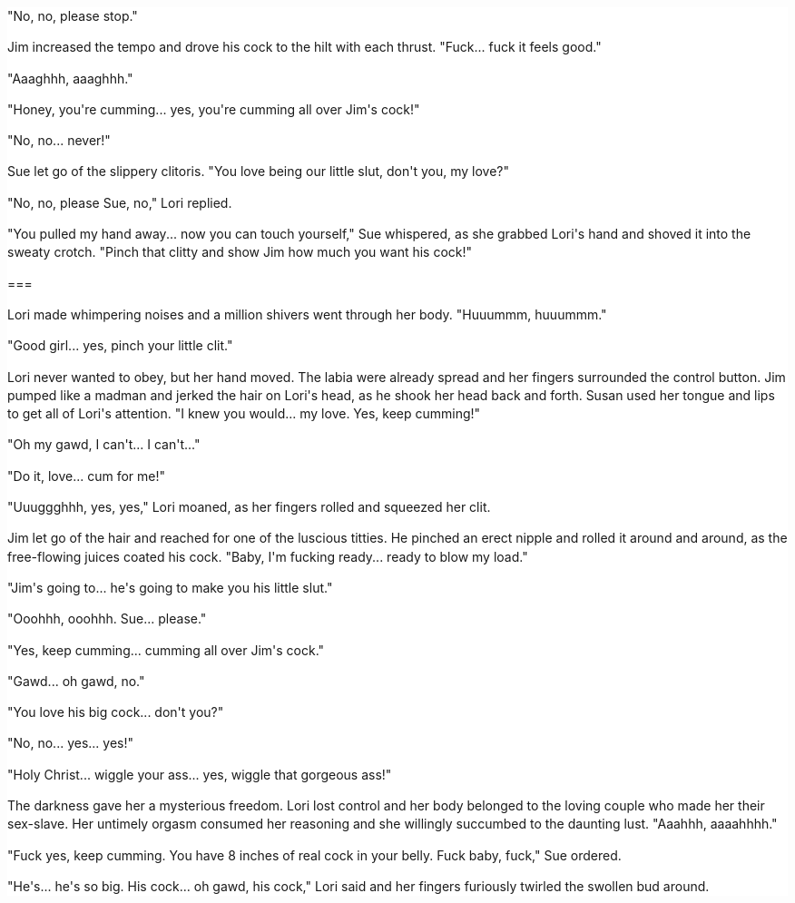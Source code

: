 "No, no, please stop." 

Jim increased the tempo and drove his cock to the hilt with each thrust. "Fuck... fuck it feels good." 

"Aaaghhh, aaaghhh." 

"Honey, you're cumming... yes, you're cumming all over Jim's cock!" 

"No, no... never!" 

Sue let go of the slippery clitoris. "You love being our little slut, don't you, my love?" 

"No, no, please Sue, no," Lori replied. 

"You pulled my hand away... now you can touch yourself," Sue whispered, as she grabbed Lori's hand and shoved it into the sweaty crotch. "Pinch that clitty and show Jim how much you want his cock!"  

===

Lori made whimpering noises and a million shivers went through her body. "Huuummm, huuummm." 

"Good girl... yes, pinch your little clit." 

Lori never wanted to obey, but her hand moved. The labia were already spread and her fingers surrounded the control button. Jim pumped like a madman and jerked the hair on Lori's head, as he shook her head back and forth. Susan used her tongue and lips to get all of Lori's attention. "I knew you would... my love. Yes, keep cumming!" 

"Oh my gawd, I can't... I can't..." 

"Do it, love... cum for me!" 

"Uuuggghhh, yes, yes," Lori moaned, as her fingers rolled and squeezed her clit. 

Jim let go of the hair and reached for one of the luscious titties. He pinched an erect nipple and rolled it around and around, as the free-flowing juices coated his cock. "Baby, I'm fucking ready... ready to blow my load." 

"Jim's going to... he's going to make you his little slut." 

"Ooohhh, ooohhh. Sue... please." 

"Yes, keep cumming... cumming all over Jim's cock." 

"Gawd... oh gawd, no." 

"You love his big cock... don't you?" 

"No, no... yes... yes!" 

"Holy Christ... wiggle your ass... yes, wiggle that gorgeous ass!" 

The darkness gave her a mysterious freedom. Lori lost control and her body belonged to the loving couple who made her their sex-slave. Her untimely orgasm consumed her reasoning and she willingly succumbed to the daunting lust. "Aaahhh, aaaahhhh." 

"Fuck yes, keep cumming. You have 8 inches of real cock in your belly. Fuck baby, fuck," Sue ordered. 

"He's... he's so big. His cock... oh gawd, his cock," Lori said and her fingers furiously twirled the swollen bud around. 
